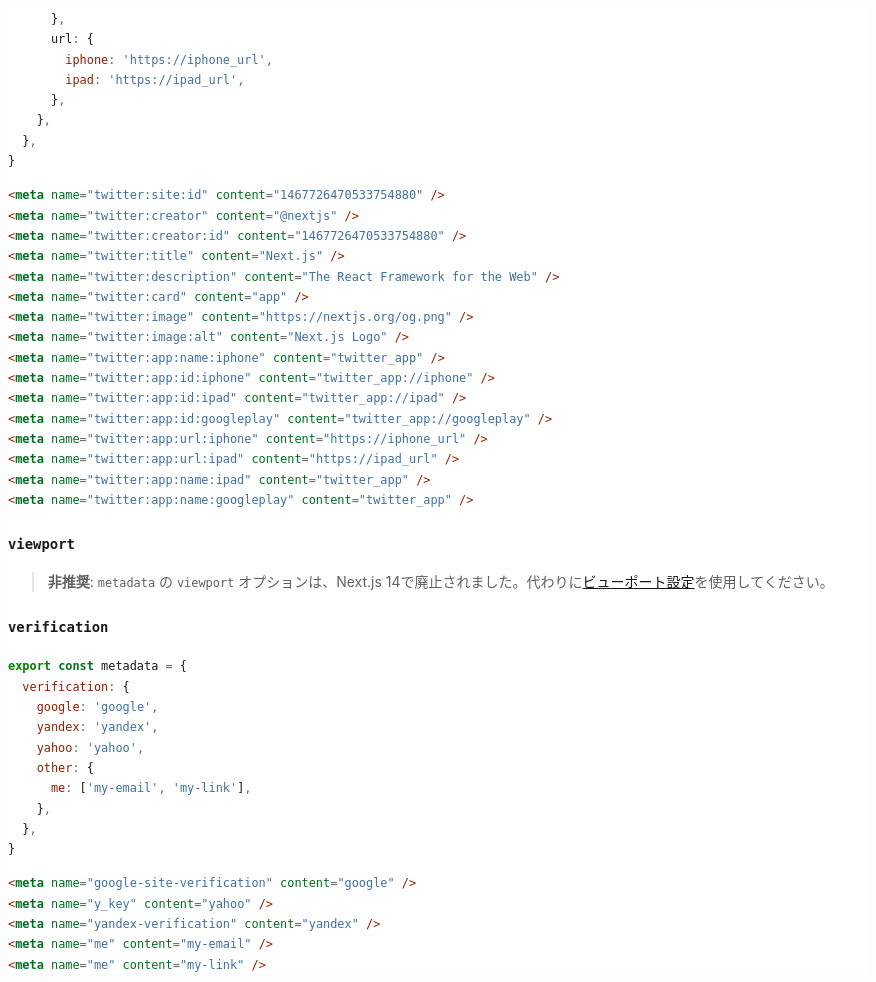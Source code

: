 ```jsx title="layout.js | page.js"
      },
      url: {
        iphone: 'https://iphone_url',
        ipad: 'https://ipad_url',
      },
    },
  },
}
```

```html title="<head> output" hideLineNumbers
<meta name="twitter:site:id" content="1467726470533754880" />
<meta name="twitter:creator" content="@nextjs" />
<meta name="twitter:creator:id" content="1467726470533754880" />
<meta name="twitter:title" content="Next.js" />
<meta name="twitter:description" content="The React Framework for the Web" />
<meta name="twitter:card" content="app" />
<meta name="twitter:image" content="https://nextjs.org/og.png" />
<meta name="twitter:image:alt" content="Next.js Logo" />
<meta name="twitter:app:name:iphone" content="twitter_app" />
<meta name="twitter:app:id:iphone" content="twitter_app://iphone" />
<meta name="twitter:app:id:ipad" content="twitter_app://ipad" />
<meta name="twitter:app:id:googleplay" content="twitter_app://googleplay" />
<meta name="twitter:app:url:iphone" content="https://iphone_url" />
<meta name="twitter:app:url:ipad" content="https://ipad_url" />
<meta name="twitter:app:name:ipad" content="twitter_app" />
<meta name="twitter:app:name:googleplay" content="twitter_app" />
```

### `viewport`

> **非推奨**: `metadata` の `viewport` オプションは、Next.js 14で廃止されました。代わりに[ビューポート設定](/docs/app-router/api-reference/functions/generate-viewport)を使用してください。

### `verification`

```jsx title="layout.js | page.js"
export const metadata = {
  verification: {
    google: 'google',
    yandex: 'yandex',
    yahoo: 'yahoo',
    other: {
      me: ['my-email', 'my-link'],
    },
  },
}
```

```html title="<head> output" hideLineNumbers
<meta name="google-site-verification" content="google" />
<meta name="y_key" content="yahoo" />
<meta name="yandex-verification" content="yandex" />
<meta name="me" content="my-email" />
<meta name="me" content="my-link" />
```
